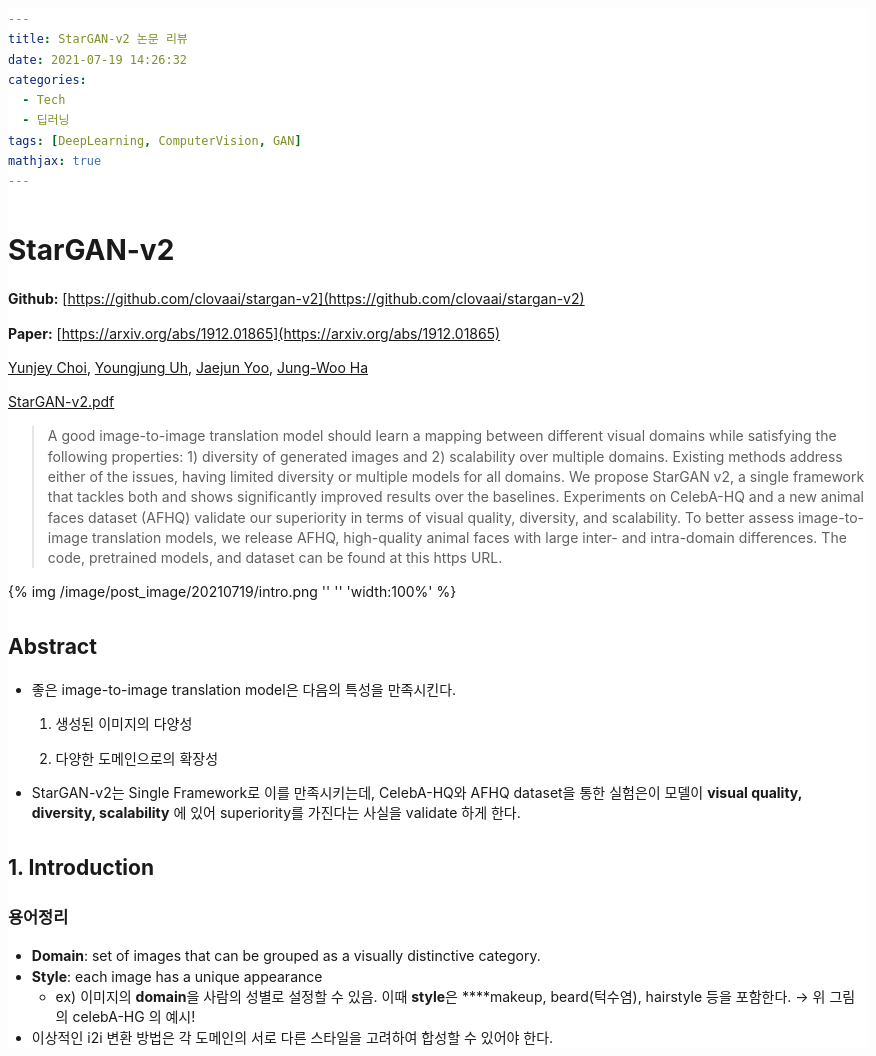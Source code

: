 ```yaml
---
title: StarGAN-v2 논문 리뷰
date: 2021-07-19 14:26:32
categories:
  - Tech
  - 딥러닝
tags: [DeepLearning, ComputerVision, GAN]
mathjax: true
---
```


# StarGAN-v2

**Github:** [https://github.com/clovaai/stargan-v2](https://github.com/clovaai/stargan-v2)

**Paper:** [https://arxiv.org/abs/1912.01865](https://arxiv.org/abs/1912.01865)

[Yunjey Choi](https://arxiv.org/search/cs?searchtype=author&query=Choi%2C+Y), [Youngjung Uh](https://arxiv.org/search/cs?searchtype=author&query=Uh%2C+Y), [Jaejun Yoo](https://arxiv.org/search/cs?searchtype=author&query=Yoo%2C+J), [Jung-Woo Ha](https://arxiv.org/search/cs?searchtype=author&query=Ha%2C+J)

[StarGAN-v2.pdf](/image/post_image/20210719/StarGAN-v2.pdf)

> A good image-to-image translation model should learn a mapping between different visual domains while satisfying the following properties: 1) diversity of generated images and 2) scalability over multiple domains. Existing methods address either of the issues, having limited diversity or multiple models for all domains. We propose StarGAN v2, a single framework that tackles both and shows significantly improved results over the baselines. Experiments on CelebA-HQ and a new animal faces dataset (AFHQ) validate our superiority in terms of visual quality, diversity, and scalability. To better assess image-to-image translation models, we release AFHQ, high-quality animal faces with large inter- and intra-domain differences. The code, pretrained models, and dataset can be found at this https URL.

{% img /image/post_image/20210719/intro.png '' '' 'width:100%' %}

## Abstract

- 좋은 image-to-image translation model은 다음의 특성을 만족시킨다.

  1. 생성된 이미지의 다양성

  2. 다양한 도메인으로의 확장성

- StarGAN-v2는 Single Framework로 이를 만족시키는데, CelebA-HQ와 AFHQ dataset을 통한 실험은이 모델이 **visual quality, diversity, scalability** 에 있어 superiority를 가진다는 사실을 validate 하게 한다.

## 1. Introduction

### 용어정리

- **Domain**: set of images that can be grouped as a visually distinctive category.
- **Style**: each image has a unique appearance
  - ex) 이미지의 **domain**을 사람의 성별로 설정할 수 있음. 이때 **style**은 \*\*\*\*makeup, beard(턱수염), hairstyle 등을 포함한다. → 위 그림의 celebA-HG 의 예시!
- 이상적인 i2i 변환 방법은 각 도메인의 서로 다른 스타일을 고려하여 합성할 수 있어야 한다.
